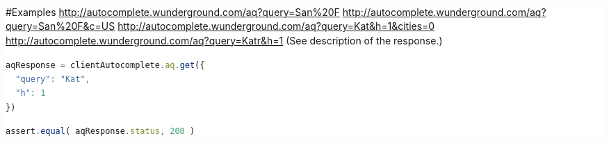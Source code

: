 #Examples
http://autocomplete.wunderground.com/aq?query=San%20F
http://autocomplete.wunderground.com/aq?query=San%20F&c=US
http://autocomplete.wunderground.com/aq?query=Kat&h=1&cities=0
http://autocomplete.wunderground.com/aq?query=Katr&h=1
(See description of the response.)

```javascript
aqResponse = clientAutocomplete.aq.get({
  "query": "Kat",
  "h": 1
})
```

```javascript
assert.equal( aqResponse.status, 200 )
```